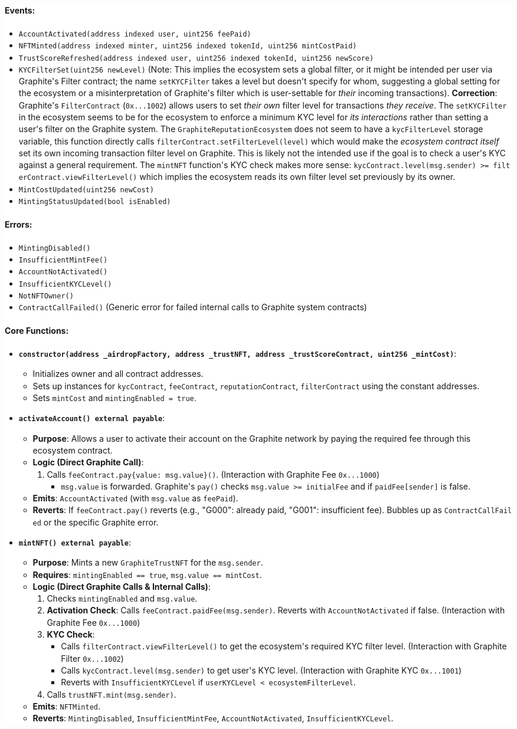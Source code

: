 #### Events:
*   `AccountActivated(address indexed user, uint256 feePaid)`
*   `NFTMinted(address indexed minter, uint256 indexed tokenId, uint256 mintCostPaid)`
*   `TrustScoreRefreshed(address indexed user, uint256 indexed tokenId, uint256 newScore)`
*   `KYCFilterSet(uint256 newLevel)` (Note: This implies the ecosystem sets a global filter, or it might be intended per user via Graphite's Filter contract; the name `setKYCFilter` takes a level but doesn't specify for whom, suggesting a global setting for the ecosystem or a misinterpretation of Graphite's filter which is user-settable for *their* incoming transactions). **Correction**: Graphite's `FilterContract` (`0x...1002`) allows users to set *their own* filter level for transactions *they receive*. The `setKYCFilter` in the ecosystem seems to be for the ecosystem to enforce a minimum KYC level for *its interactions* rather than setting a user's filter on the Graphite system. The `GraphiteReputationEcosystem` does not seem to have a `kycFilterLevel` storage variable, this function directly calls `filterContract.setFilterLevel(level)` which would make the *ecosystem contract itself* set its own incoming transaction filter level on Graphite. This is likely not the intended use if the goal is to check a user's KYC against a general requirement. The `mintNFT` function's KYC check makes more sense: `kycContract.level(msg.sender) >= filterContract.viewFilterLevel()` which implies the ecosystem reads its own filter level set previously by its owner.
*   `MintCostUpdated(uint256 newCost)`
*   `MintingStatusUpdated(bool isEnabled)`

#### Errors:
*   `MintingDisabled()`
*   `InsufficientMintFee()`
*   `AccountNotActivated()`
*   `InsufficientKYCLevel()`
*   `NotNFTOwner()`
*   `ContractCallFailed()` (Generic error for failed internal calls to Graphite system contracts)

#### Core Functions:

*   **`constructor(address _airdropFactory, address _trustNFT, address _trustScoreContract, uint256 _mintCost)`**:
    *   Initializes owner and all contract addresses.
    *   Sets up instances for `kycContract`, `feeContract`, `reputationContract`, `filterContract` using the constant addresses.
    *   Sets `mintCost` and `mintingEnabled = true`.

*   **`activateAccount() external payable`**:
    *   **Purpose**: Allows a user to activate their account on the Graphite network by paying the required fee through this ecosystem contract.
    *   **Logic (Direct Graphite Call)**:
        1.  Calls `feeContract.pay{value: msg.value}()`. (Interaction with Graphite Fee `0x...1000`)
            *   `msg.value` is forwarded. Graphite's `pay()` checks `msg.value >= initialFee` and if `paidFee[sender]` is false.
    *   **Emits**: `AccountActivated` (with `msg.value` as `feePaid`).
    *   **Reverts**: If `feeContract.pay()` reverts (e.g., "G000": already paid, "G001": insufficient fee). Bubbles up as `ContractCallFailed` or the specific Graphite error.

*   **`mintNFT() external payable`**:
    *   **Purpose**: Mints a new `GraphiteTrustNFT` for the `msg.sender`.
    *   **Requires**: `mintingEnabled == true`, `msg.value == mintCost`.
    *   **Logic (Direct Graphite Calls & Internal Calls)**:
        1.  Checks `mintingEnabled` and `msg.value`.
        2.  **Activation Check**: Calls `feeContract.paidFee(msg.sender)`. Reverts with `AccountNotActivated` if false. (Interaction with Graphite Fee `0x...1000`)
        3.  **KYC Check**:
            *   Calls `filterContract.viewFilterLevel()` to get the ecosystem's required KYC filter level. (Interaction with Graphite Filter `0x...1002`)
            *   Calls `kycContract.level(msg.sender)` to get user's KYC level. (Interaction with Graphite KYC `0x...1001`)
            *   Reverts with `InsufficientKYCLevel` if `userKYCLevel < ecosystemFilterLevel`.
        4.  Calls `trustNFT.mint(msg.sender)`.
    *   **Emits**: `NFTMinted`.
    *   **Reverts**: `MintingDisabled`, `InsufficientMintFee`, `AccountNotActivated`, `InsufficientKYCLevel`.
